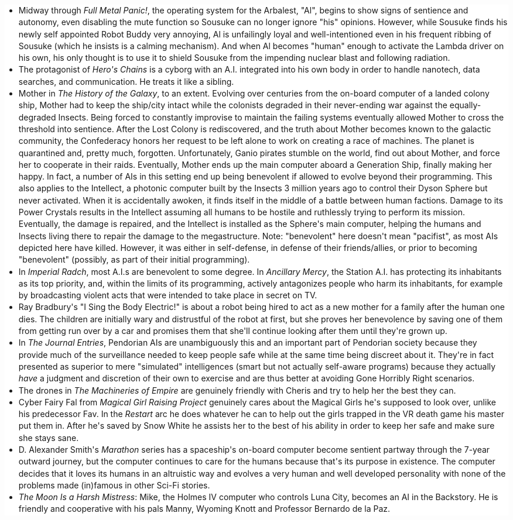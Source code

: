 -   Midway through _Full Metal Panic!_, the operating system for the Arbalest, "Al", begins to show signs of sentience and autonomy, even disabling the mute function so Sousuke can no longer ignore "his" opinions. However, while Sousuke finds his newly self appointed Robot Buddy very annoying, Al is unfailingly loyal and well-intentioned even in his frequent ribbing of Sousuke (which he insists is a calming mechanism). And when Al becomes "human" enough to activate the Lambda driver on his own, his only thought is to use it to shield Sousuke from the impending nuclear blast and following radiation.
-   The protagonist of _Hero's Chains_ is a cyborg with an A.I. integrated into his own body in order to handle nanotech, data searches, and communication. He treats it like a sibling.
-   Mother in _The History of the Galaxy_, to an extent. Evolving over centuries from the on-board computer of a landed colony ship, Mother had to keep the ship/city intact while the colonists degraded in their never-ending war against the equally-degraded Insects. Being forced to constantly improvise to maintain the failing systems eventually allowed Mother to cross the threshold into sentience. After the Lost Colony is rediscovered, and the truth about Mother becomes known to the galactic community, the Confederacy honors her request to be left alone to work on creating a race of machines. The planet is quarantined and, pretty much, forgotten. Unfortunately, Ganio pirates stumble on the world, find out about Mother, and force her to cooperate in their raids. Eventually, Mother ends up the main computer aboard a Generation Ship, finally making her happy. In fact, a number of AIs in this setting end up being benevolent if allowed to evolve beyond their programming. This also applies to the Intellect, a photonic computer built by the Insects 3 million years ago to control their Dyson Sphere but never activated. When it is accidentally awoken, it finds itself in the middle of a battle between human factions. Damage to its Power Crystals results in the Intellect assuming all humans to be hostile and ruthlessly trying to perform its mission. Eventually, the damage is repaired, and the Intellect is installed as the Sphere's main computer, helping the humans and Insects living there to repair the damage to the megastructure. Note: "benevolent" here doesn't mean "pacifist", as most AIs depicted here have killed. However, it was either in self-defense, in defense of their friends/allies, or prior to becoming "benevolent" (possibly, as part of their initial programming).
-   In _Imperial Radch_, most A.I.s are benevolent to some degree. In _Ancillary Mercy_, the Station A.I. has protecting its inhabitants as its top priority, and, within the limits of its programming, actively antagonizes people who harm its inhabitants, for example by broadcasting violent acts that were intended to take place in secret on TV.
-   Ray Bradbury's "I Sing the Body Electric!" is about a robot being hired to act as a new mother for a family after the human one dies. The children are initially wary and distrustful of the robot at first, but she proves her benevolence by saving one of them from getting run over by a car and promises them that she'll continue looking after them until they're grown up.
-   In _The Journal Entries_, Pendorian AIs are unambiguously this and an important part of Pendorian society because they provide much of the surveillance needed to keep people safe while at the same time being discreet about it. They're in fact presented as superior to mere "simulated" intelligences (smart but not actually self-aware programs) because they actually _have_ a judgment and discretion of their own to exercise and are thus better at avoiding Gone Horribly Right scenarios.
-   The drones in _The Machineries of Empire_ are genuinely friendly with Cheris and try to help her the best they can.
-   Cyber Fairy Fal from _Magical Girl Raising Project_ genuinely cares about the Magical Girls he's supposed to look over, unlike his predecessor Fav. In the _Restart_ arc he does whatever he can to help out the girls trapped in the VR death game his master put them in. After he's saved by Snow White he assists her to the best of his ability in order to keep her safe and make sure she stays sane.
-   D. Alexander Smith's _Marathon_ series has a spaceship's on-board computer become sentient partway through the 7-year outward journey, but the computer continues to care for the humans because that's its purpose in existence. The computer decides that it loves its humans in an altruistic way and evolves a very human and well developed personality with none of the problems made (in)famous in other Sci-Fi stories.
-   _The Moon Is a Harsh Mistress_: Mike, the Holmes IV computer who controls Luna City, becomes an AI in the Backstory. He is friendly and cooperative with his pals Manny, Wyoming Knott and Professor Bernardo de la Paz.
